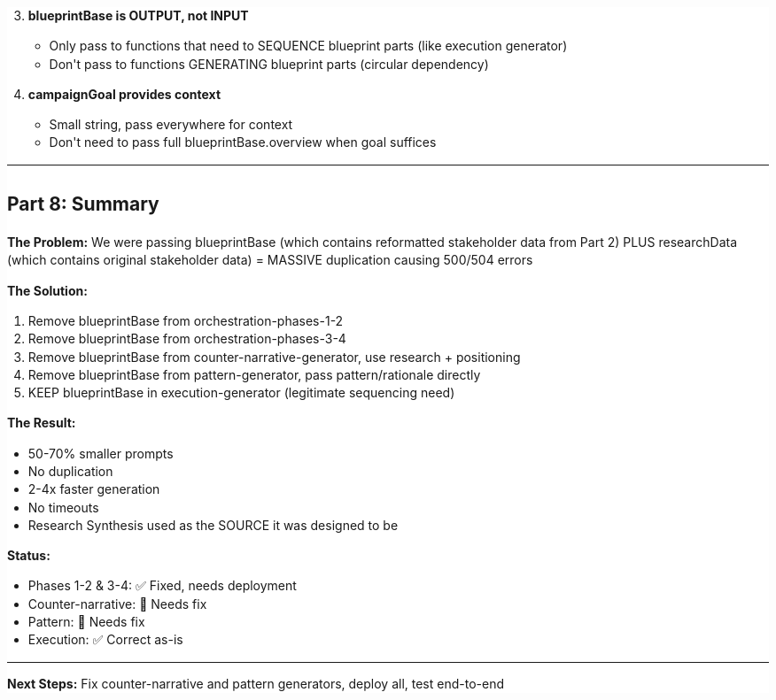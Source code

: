 3. **blueprintBase is OUTPUT, not INPUT**
   - Only pass to functions that need to SEQUENCE blueprint parts (like execution generator)
   - Don't pass to functions GENERATING blueprint parts (circular dependency)

4. **campaignGoal provides context**
   - Small string, pass everywhere for context
   - Don't need to pass full blueprintBase.overview when goal suffices

---

## Part 8: Summary

**The Problem:**
We were passing blueprintBase (which contains reformatted stakeholder data from Part 2) PLUS researchData (which contains original stakeholder data) = MASSIVE duplication causing 500/504 errors

**The Solution:**
1. Remove blueprintBase from orchestration-phases-1-2
2. Remove blueprintBase from orchestration-phases-3-4
3. Remove blueprintBase from counter-narrative-generator, use research + positioning
4. Remove blueprintBase from pattern-generator, pass pattern/rationale directly
5. KEEP blueprintBase in execution-generator (legitimate sequencing need)

**The Result:**
- 50-70% smaller prompts
- No duplication
- 2-4x faster generation
- No timeouts
- Research Synthesis used as the SOURCE it was designed to be

**Status:**
- Phases 1-2 & 3-4: ✅ Fixed, needs deployment
- Counter-narrative: 🔄 Needs fix
- Pattern: 🔄 Needs fix
- Execution: ✅ Correct as-is

---

**Next Steps:** Fix counter-narrative and pattern generators, deploy all, test end-to-end
